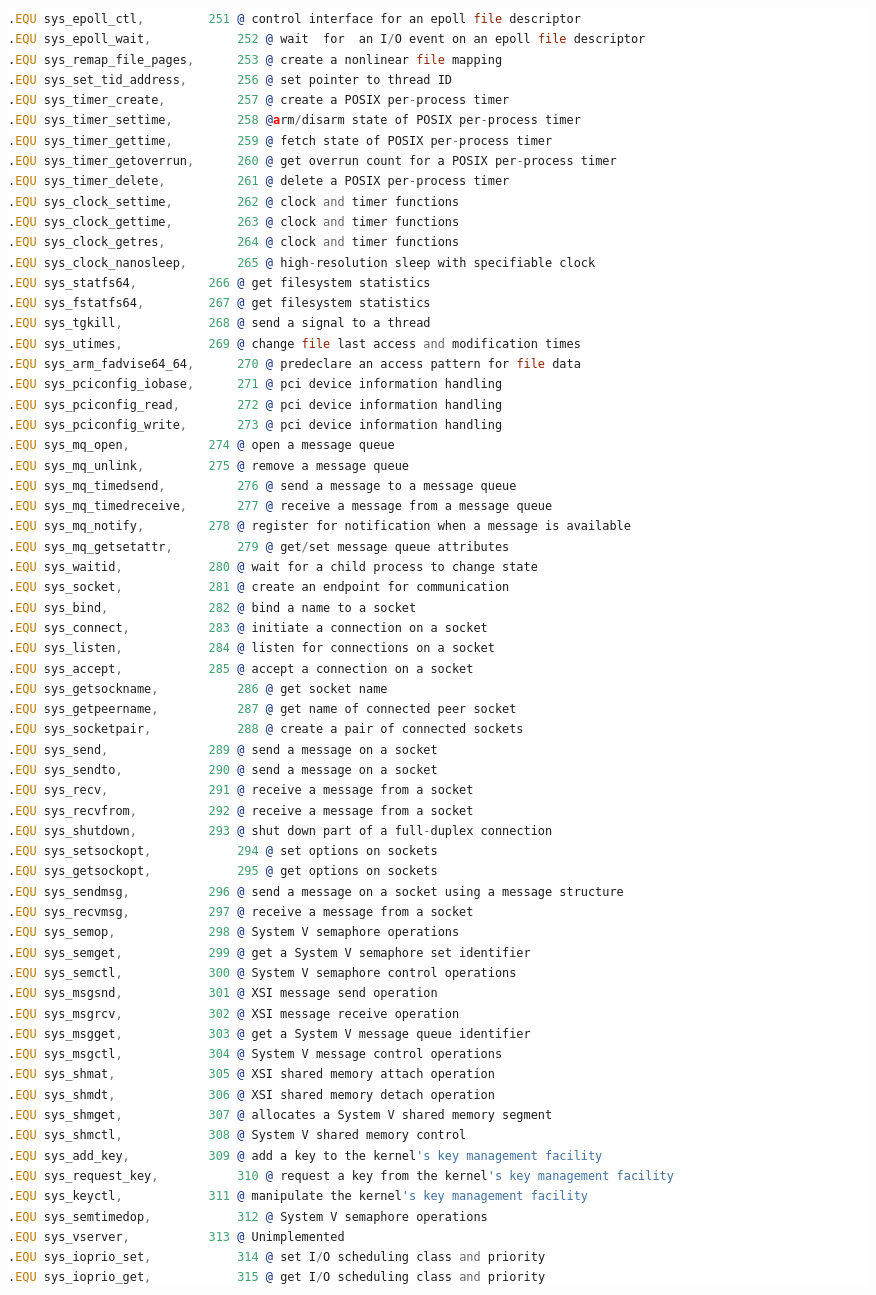 ```asm
.EQU sys_epoll_ctl,			251	@ control interface for an epoll file descriptor
.EQU sys_epoll_wait,			252	@ wait  for  an I/O event on an epoll file descriptor
.EQU sys_remap_file_pages,		253	@ create a nonlinear file mapping
.EQU sys_set_tid_address,		256	@ set pointer to thread ID
.EQU sys_timer_create,			257	@ create a POSIX per-process timer
.EQU sys_timer_settime,			258	@arm/disarm state of POSIX per-process timer
.EQU sys_timer_gettime,			259	@ fetch state of POSIX per-process timer
.EQU sys_timer_getoverrun,		260	@ get overrun count for a POSIX per-process timer
.EQU sys_timer_delete,			261	@ delete a POSIX per-process timer
.EQU sys_clock_settime,			262	@ clock and timer functions
.EQU sys_clock_gettime,			263	@ clock and timer functions
.EQU sys_clock_getres,			264	@ clock and timer functions
.EQU sys_clock_nanosleep,		265	@ high-resolution sleep with specifiable clock
.EQU sys_statfs64,			266	@ get filesystem statistics
.EQU sys_fstatfs64,			267	@ get filesystem statistics
.EQU sys_tgkill,			268	@ send a signal to a thread
.EQU sys_utimes,			269	@ change file last access and modification times
.EQU sys_arm_fadvise64_64,		270	@ predeclare an access pattern for file data
.EQU sys_pciconfig_iobase,		271	@ pci device information handling
.EQU sys_pciconfig_read,		272	@ pci device information handling
.EQU sys_pciconfig_write,		273	@ pci device information handling
.EQU sys_mq_open,			274	@ open a message queue
.EQU sys_mq_unlink,			275	@ remove a message queue
.EQU sys_mq_timedsend,			276	@ send a message to a message queue
.EQU sys_mq_timedreceive,		277	@ receive a message from a message queue
.EQU sys_mq_notify,			278	@ register for notification when a message is available
.EQU sys_mq_getsetattr,			279	@ get/set message queue attributes
.EQU sys_waitid,			280	@ wait for a child process to change state
.EQU sys_socket,			281	@ create an endpoint for communication
.EQU sys_bind,				282	@ bind a name to a socket
.EQU sys_connect,			283	@ initiate a connection on a socket
.EQU sys_listen,			284	@ listen for connections on a socket
.EQU sys_accept,			285	@ accept a connection on a socket
.EQU sys_getsockname,			286	@ get socket name
.EQU sys_getpeername,			287	@ get name of connected peer socket
.EQU sys_socketpair,			288	@ create a pair of connected sockets
.EQU sys_send,				289	@ send a message on a socket
.EQU sys_sendto,			290	@ send a message on a socket
.EQU sys_recv,				291	@ receive a message from a socket
.EQU sys_recvfrom,			292	@ receive a message from a socket
.EQU sys_shutdown,			293	@ shut down part of a full-duplex connection
.EQU sys_setsockopt,			294	@ set options on sockets
.EQU sys_getsockopt,			295	@ get options on sockets
.EQU sys_sendmsg,			296	@ send a message on a socket using a message structure
.EQU sys_recvmsg,			297	@ receive a message from a socket
.EQU sys_semop,				298	@ System V semaphore operations
.EQU sys_semget,			299	@ get a System V semaphore set identifier
.EQU sys_semctl,			300	@ System V semaphore control operations
.EQU sys_msgsnd,			301	@ XSI message send operation
.EQU sys_msgrcv,			302	@ XSI message receive operation
.EQU sys_msgget,			303	@ get a System V message queue identifier
.EQU sys_msgctl,			304	@ System V message control operations
.EQU sys_shmat,				305	@ XSI shared memory attach operation
.EQU sys_shmdt,				306	@ XSI shared memory detach operation
.EQU sys_shmget,			307	@ allocates a System V shared memory segment
.EQU sys_shmctl,			308	@ System V shared memory control
.EQU sys_add_key,			309	@ add a key to the kernel's key management facility
.EQU sys_request_key,			310	@ request a key from the kernel's key management facility
.EQU sys_keyctl,			311	@ manipulate the kernel's key management facility
.EQU sys_semtimedop,			312	@ System V semaphore operations
.EQU sys_vserver,			313	@ Unimplemented
.EQU sys_ioprio_set,			314	@ set I/O scheduling class and priority
.EQU sys_ioprio_get,			315	@ get I/O scheduling class and priority
```